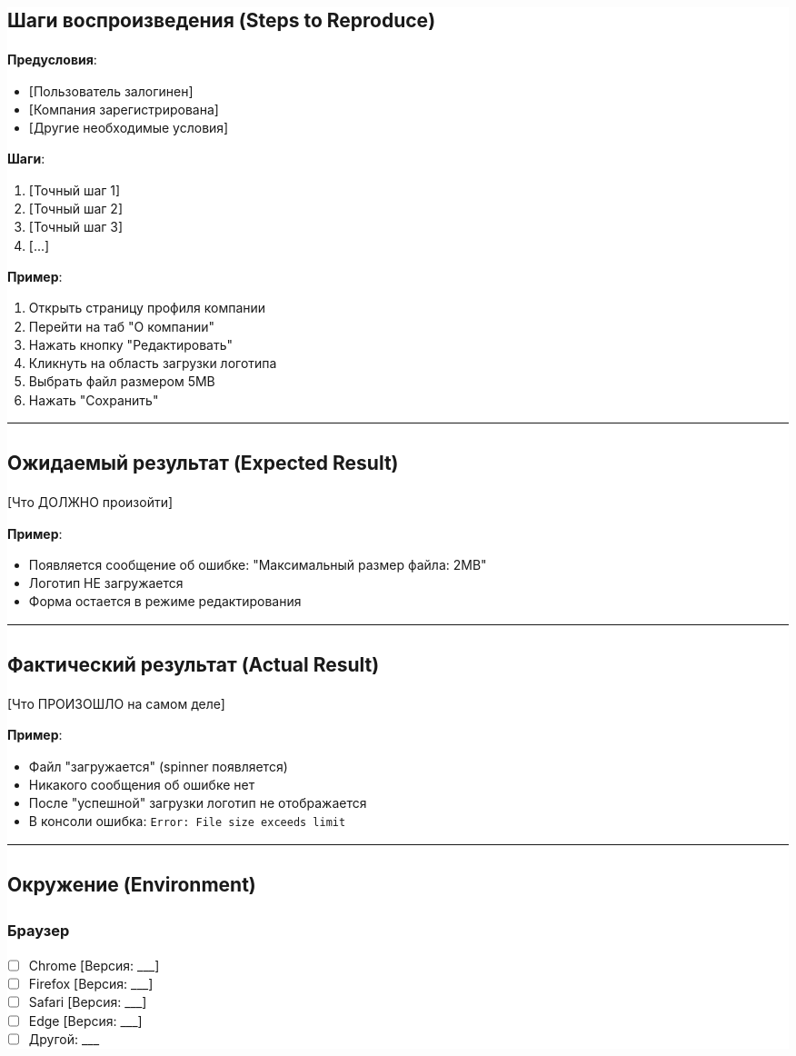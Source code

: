 
## Шаги воспроизведения (Steps to Reproduce)

**Предусловия**:
- [Пользователь залогинен]
- [Компания зарегистрирована]
- [Другие необходимые условия]

**Шаги**:
1. [Точный шаг 1]
2. [Точный шаг 2]
3. [Точный шаг 3]
4. [...]

**Пример**:
1. Открыть страницу профиля компании
2. Перейти на таб "О компании"
3. Нажать кнопку "Редактировать"
4. Кликнуть на область загрузки логотипа
5. Выбрать файл размером 5MB
6. Нажать "Сохранить"

---

## Ожидаемый результат (Expected Result)

[Что ДОЛЖНО произойти]

**Пример**: 
- Появляется сообщение об ошибке: "Максимальный размер файла: 2MB"
- Логотип НЕ загружается
- Форма остается в режиме редактирования

---

## Фактический результат (Actual Result)

[Что ПРОИЗОШЛО на самом деле]

**Пример**:
- Файл "загружается" (spinner появляется)
- Никакого сообщения об ошибке нет
- После "успешной" загрузки логотип не отображается
- В консоли ошибка: `Error: File size exceeds limit`

---

## Окружение (Environment)

### Браузер
- [ ] Chrome [Версия: ___]
- [ ] Firefox [Версия: ___]
- [ ] Safari [Версия: ___]
- [ ] Edge [Версия: ___]
- [ ] Другой: ___
